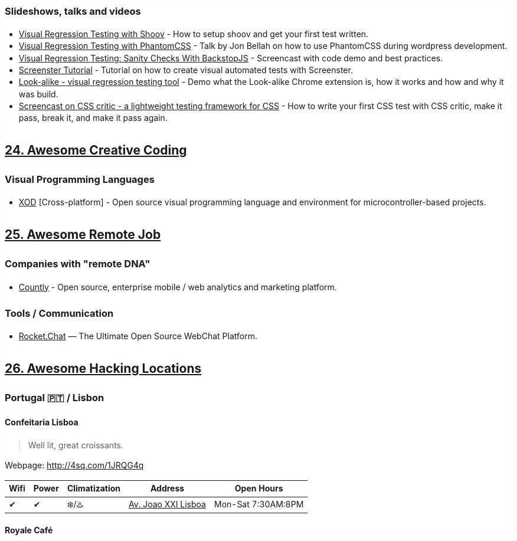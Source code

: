 ### Slideshows, talks and videos

*   [Visual Regression Testing with Shoov](https://youtu.be/CBBiJ6YlXLc) - How to setup shoov and get your first test written.
*   [Visual Regression Testing with PhantomCSS](https://youtu.be/Vp8vnXMjIfw) - Talk by Jon Bellah on how to use PhantomCSS during wordpress development.
*   [Visual Regression Testing: Sanity Checks With BackstopJS](https://youtu.be/l8lGj8Zh0k4) - Screencast with code demo and best practices.
*   [Screenster Tutorial](https://youtu.be/Zy8y_dGzZXI) - Tutorial on how to create visual automated tests with Screenster.
*   [Look-alike - visual regression testing tool](https://youtu.be/vTyoQuC0To8) - Demo what the Look-alike Chrome extension is, how it works and how and why it was build.
*   [Screencast on CSS critic - a lightweight testing framework for CSS](https://youtu.be/AqQ2bNPtF60) - How to write your first CSS test with CSS critic, make it pass, break it, and make it pass again.

## [24. Awesome Creative Coding](/content/terkelg/awesome-creative-coding/week/README.md)

### Visual Programming Languages

*   [XOD](https://xod.io/) \[Cross-platform] - Open source visual programming language and environment for microcontroller-based projects.

## [25. Awesome Remote Job](/content/lukasz-madon/awesome-remote-job/week/README.md)

### Companies with "remote DNA"

*   [Countly](https://count.ly/full-stack-node-js-developer) - Open source, enterprise mobile / web analytics and marketing platform.

### Tools / Communication

*   [Rocket.Chat](https://rocket.chat/) — The Ultimate Open Source WebChat Platform.

## [26. Awesome Hacking Locations](/content/daviddias/awesome-hacking-locations/week/README.md)

### Portugal 🇵🇹 / Lisbon

#### Confeitaria Lisboa

> Well lit, great croissants.

Webpage: <http://4sq.com/1JRQG4q>

| Wifi | Power | Climatization | Address                                      | Open Hours         |
| ---- | ----- | ------------- | -------------------------------------------- | ------------------ |
| ✔    | ✔     | ❄️/♨️         | [Av. Joao XXI Lisboa](https://goo.gl/AadA8A) | Mon-Sat 7:30AM:8PM |
#### Royale Café
